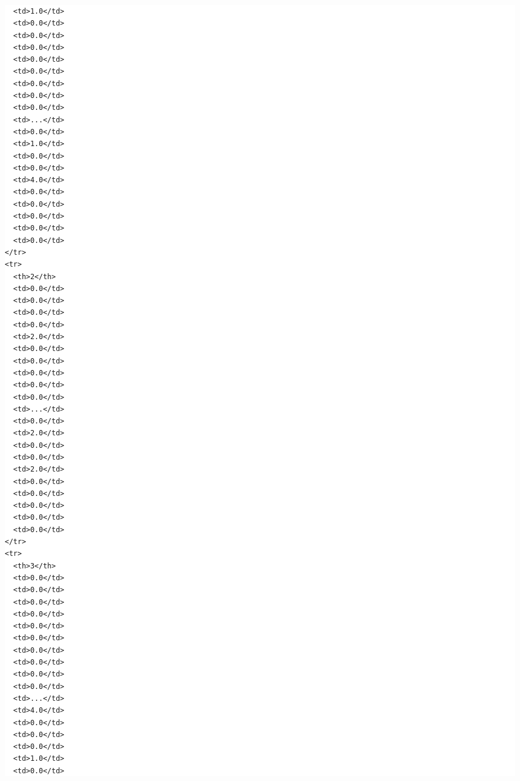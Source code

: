       <td>1.0</td>
      <td>0.0</td>
      <td>0.0</td>
      <td>0.0</td>
      <td>0.0</td>
      <td>0.0</td>
      <td>0.0</td>
      <td>0.0</td>
      <td>0.0</td>
      <td>...</td>
      <td>0.0</td>
      <td>1.0</td>
      <td>0.0</td>
      <td>0.0</td>
      <td>4.0</td>
      <td>0.0</td>
      <td>0.0</td>
      <td>0.0</td>
      <td>0.0</td>
      <td>0.0</td>
    </tr>
    <tr>
      <th>2</th>
      <td>0.0</td>
      <td>0.0</td>
      <td>0.0</td>
      <td>0.0</td>
      <td>2.0</td>
      <td>0.0</td>
      <td>0.0</td>
      <td>0.0</td>
      <td>0.0</td>
      <td>0.0</td>
      <td>...</td>
      <td>0.0</td>
      <td>2.0</td>
      <td>0.0</td>
      <td>0.0</td>
      <td>2.0</td>
      <td>0.0</td>
      <td>0.0</td>
      <td>0.0</td>
      <td>0.0</td>
      <td>0.0</td>
    </tr>
    <tr>
      <th>3</th>
      <td>0.0</td>
      <td>0.0</td>
      <td>0.0</td>
      <td>0.0</td>
      <td>0.0</td>
      <td>0.0</td>
      <td>0.0</td>
      <td>0.0</td>
      <td>0.0</td>
      <td>0.0</td>
      <td>...</td>
      <td>4.0</td>
      <td>0.0</td>
      <td>0.0</td>
      <td>0.0</td>
      <td>1.0</td>
      <td>0.0</td>